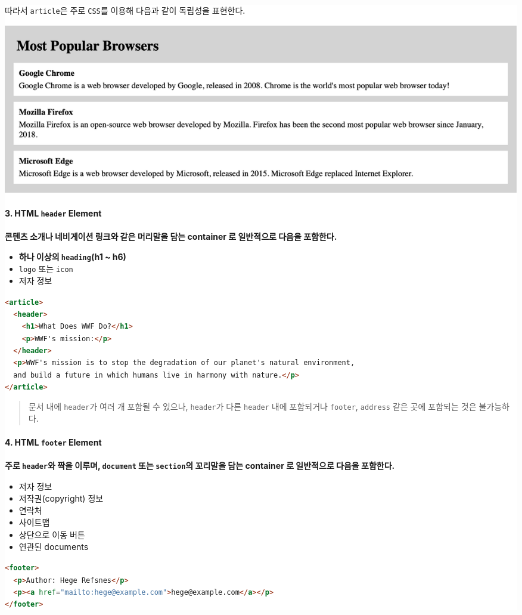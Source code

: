 따라서 `article`은 주로 `CSS`를 이용해 다음과 같이 독립성을 표현한다.

![Independent Article with CSS](/assets/images/posts/2022-12-30-w3schools-html-part5/html-independent-article-with-css.png)

#### 3. HTML `header` Element

__콘텐츠 소개나 네비게이션 링크와 같은 머리말을 담는 container 로 일반적으로 다음을 포함한다.__

- __하나 이상의 `heading`(h1 ~ h6)__
- `logo` 또는 `icon`
- 저자 정보

```html
<article>
  <header>
    <h1>What Does WWF Do?</h1>
    <p>WWF's mission:</p>
  </header>
  <p>WWF's mission is to stop the degradation of our planet's natural environment,
  and build a future in which humans live in harmony with nature.</p>
</article>
```

> 문서 내에 `header`가 여러 개 포함될 수 있으나, `header`가 다른 `header` 내에 포함되거나 `footer`, `address` 같은 곳에 
> 포함되는 것은 불가능하다.

#### 4. HTML `footer` Element

__주로 `header`와 짝을 이루며, `document` 또는 `section`의 꼬리말을 담는 container 로 일반적으로 다음을 포함한다.__

- 저자 정보
- 저작권(copyright) 정보
- 연락처
- 사이트맵
- 상단으로 이동 버튼
- 연관된 documents 

```html
<footer>
  <p>Author: Hege Refsnes</p>
  <p><a href="mailto:hege@example.com">hege@example.com</a></p>
</footer>
```
